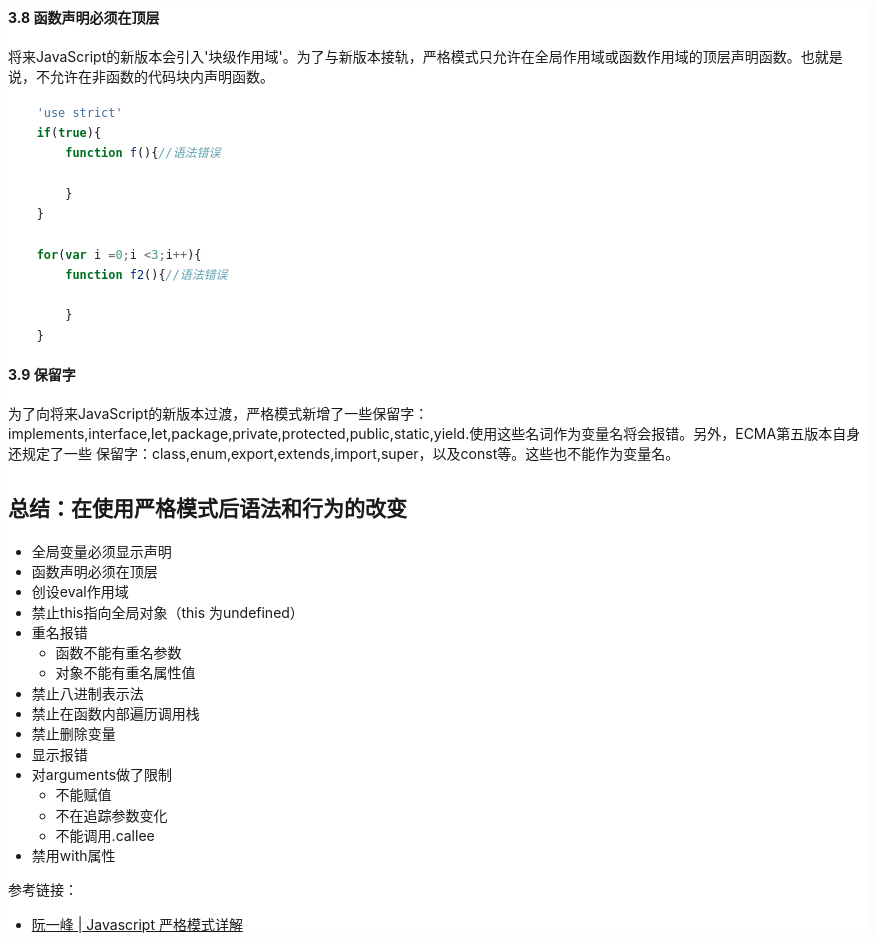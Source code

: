 #### 3.8 函数声明必须在顶层
将来JavaScript的新版本会引入'块级作用域'。为了与新版本接轨，严格模式只允许在全局作用域或函数作用域的顶层声明函数。也就是说，不允许在非函数的代码块内声明函数。

```js
    'use strict'
    if(true){
        function f(){//语法错误

        }
    }

    for(var i =0;i <3;i++){
        function f2(){//语法错误

        }
    }
```
#### 3.9 保留字
为了向将来JavaScript的新版本过渡，严格模式新增了一些保留字：implements,interface,let,package,private,protected,public,static,yield.使用这些名词作为变量名将会报错。另外，ECMA第五版本自身还规定了一些 保留字：class,enum,export,extends,import,super，以及const等。这些也不能作为变量名。


## 总结：在使用严格模式后语法和行为的改变

- 全局变量必须显示声明
- 函数声明必须在顶层
- 创设eval作用域
- 禁止this指向全局对象（this 为undefined）
- 重名报错
    - 函数不能有重名参数
    - 对象不能有重名属性值
- 禁止八进制表示法
- 禁止在函数内部遍历调用栈
- 禁止删除变量
- 显示报错
- 对arguments做了限制
    - 不能赋值
    - 不在追踪参数变化
    - 不能调用.callee
- 禁用with属性















参考链接：

- [阮一峰 | Javascript 严格模式详解](http://www.ruanyifeng.com/blog/2013/01/javascript_strict_mode.html)



